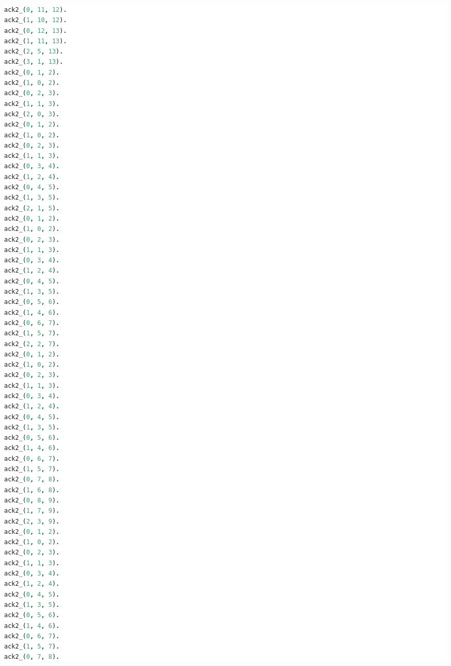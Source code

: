 ```prolog
ack2_(0, 11, 12).
ack2_(1, 10, 12).
ack2_(0, 12, 13).
ack2_(1, 11, 13).
ack2_(2, 5, 13).
ack2_(3, 1, 13).
ack2_(0, 1, 2).
ack2_(1, 0, 2).
ack2_(0, 2, 3).
ack2_(1, 1, 3).
ack2_(2, 0, 3).
ack2_(0, 1, 2).
ack2_(1, 0, 2).
ack2_(0, 2, 3).
ack2_(1, 1, 3).
ack2_(0, 3, 4).
ack2_(1, 2, 4).
ack2_(0, 4, 5).
ack2_(1, 3, 5).
ack2_(2, 1, 5).
ack2_(0, 1, 2).
ack2_(1, 0, 2).
ack2_(0, 2, 3).
ack2_(1, 1, 3).
ack2_(0, 3, 4).
ack2_(1, 2, 4).
ack2_(0, 4, 5).
ack2_(1, 3, 5).
ack2_(0, 5, 6).
ack2_(1, 4, 6).
ack2_(0, 6, 7).
ack2_(1, 5, 7).
ack2_(2, 2, 7).
ack2_(0, 1, 2).
ack2_(1, 0, 2).
ack2_(0, 2, 3).
ack2_(1, 1, 3).
ack2_(0, 3, 4).
ack2_(1, 2, 4).
ack2_(0, 4, 5).
ack2_(1, 3, 5).
ack2_(0, 5, 6).
ack2_(1, 4, 6).
ack2_(0, 6, 7).
ack2_(1, 5, 7).
ack2_(0, 7, 8).
ack2_(1, 6, 8).
ack2_(0, 8, 9).
ack2_(1, 7, 9).
ack2_(2, 3, 9).
ack2_(0, 1, 2).
ack2_(1, 0, 2).
ack2_(0, 2, 3).
ack2_(1, 1, 3).
ack2_(0, 3, 4).
ack2_(1, 2, 4).
ack2_(0, 4, 5).
ack2_(1, 3, 5).
ack2_(0, 5, 6).
ack2_(1, 4, 6).
ack2_(0, 6, 7).
ack2_(1, 5, 7).
ack2_(0, 7, 8).
```